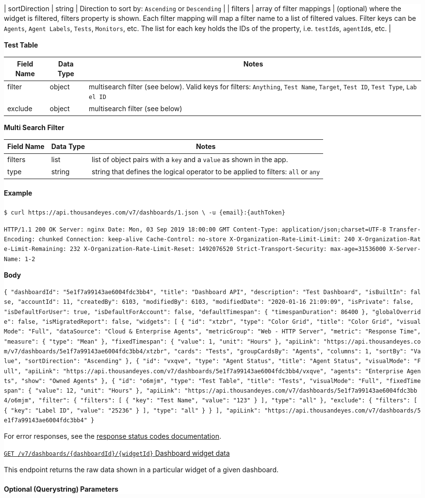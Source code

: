 | sortDirection | string                   | Direction to sort by: `Ascending` or `Descending`                                                                                                                                                                                                                                                         |
| filters       | array of filter mappings | (optional) where the widget is filtered, filters property is shown. Each filter mapping will map a filter name to a list of filtered values. Filter keys can be `Agents`, `Agent Labels`, `Tests`, `Monitors`, etc. The list for each key holds the IDs of the property, i.e. `testId`s, `agentId`s, etc. |

**Test Table**

| Field Name | Data Type | Notes                                                                                                                         |
| ---------- | --------- | ----------------------------------------------------------------------------------------------------------------------------- |
| filter     | object    | multisearch filter (see below). Valid keys for filters: `Anything`, `Test Name`, `Target`, `Test ID`, `Test Type`, `Label ID` |
| exclude    | object    | multisearch filter (see below)                                                                                                |

**Multi Search Filter**

| Field Name | Data Type | Notes                                                                             |
| ---------- | --------- | --------------------------------------------------------------------------------- |
| filters    | list      | list of object pairs with a `key` and a `value` as shown in the app.              |
| type       | string    | string that defines the logical operator to be applied to filters: `all` or `any` |

#### Example <a href="#example" id="example"></a>

`$ curl https://api.thousandeyes.com/v7/dashboards/1.json \ -u {email}:{authToken}`

`HTTP/1.1 200 OK Server: nginx Date: Mon, 03 Sep 2019 18:00:00 GMT Content-Type: application/json;charset=UTF-8 Transfer-Encoding: chunked Connection: keep-alive Cache-Control: no-store X-Organization-Rate-Limit-Limit: 240 X-Organization-Rate-Limit-Remaining: 232 X-Organization-Rate-Limit-Reset: 1492076520 Strict-Transport-Security: max-age=31536000 X-Server-Name: 1-2`

**Body**

`{ "dashboardId": "5e1f7a99143ae6004fdc3bb4", "title": "Dashboard API", "description": "Test Dashboard", "isBuiltIn": false, "accountId": 11, "createdBy": 6103, "modifiedBy": 6103, "modifiedDate": "2020-01-16 21:09:09", "isPrivate": false, "isDefaultForUser": true, "isDefaultForAccount": false, "defaultTimespan": { "timespanDuration": 86400 }, "globalOverride": false, "isMigratedReport": false, "widgets": [ { "id": "xtzbr", "type": "Color Grid", "title": "Color Grid", "visualMode": "Full", "dataSource": "Cloud & Enterprise Agents", "metricGroup": "Web - HTTP Server", "metric": "Response Time", "measure": { "type": "Mean" }, "fixedTimespan": { "value": 1, "unit": "Hours" }, "apiLink": "https://api.thousandeyes.com/v7/dashboards/5e1f7a99143ae6004fdc3bb4/xtzbr", "cards": "Tests", "groupCardsBy": "Agents", "columns": 1, "sortBy": "Value", "sortDirection": "Ascending" }, { "id": "vxqve", "type": "Agent Status", "title": "Agent Status", "visualMode": "Full", "apiLink": "https://api.thousandeyes.com/v7/dashboards/5e1f7a99143ae6004fdc3bb4/vxqve", "agents": "Enterprise Agents", "show": "Owned Agents" }, { "id": "o6mjm", "type": "Test Table", "title": "Tests", "visualMode": "Full", "fixedTimespan": { "value": 12, "unit": "Hours" }, "apiLink": "https://api.thousandeyes.com/v7/dashboards/5e1f7a99143ae6004fdc3bb4/o6mjm", "filter": { "filters": [ { "key": "Test Name", "value": "123" } ], "type": "all" }, "exclude": { "filters": [ { "key": "Label ID", "value": "25236" } ], "type": "all" } } ], "apiLink": "https://api.thousandeyes.com/v7/dashboards/5e1f7a99143ae6004fdc3bb4" }`

For error responses, see the [response status codes documentation](https://developer.thousandeyes.com/v7/#/statuscodes).

[`GET /v7/dashboards/{dashboardId}/{widgetId}` Dashboard widget data](broken-reference)

This endpoint returns the raw data shown in a particular widget of a given dashboard.

#### Optional (Querystring) Parameters <a href="#optional_querystring_parameters" id="optional_querystring_parameters"></a>
